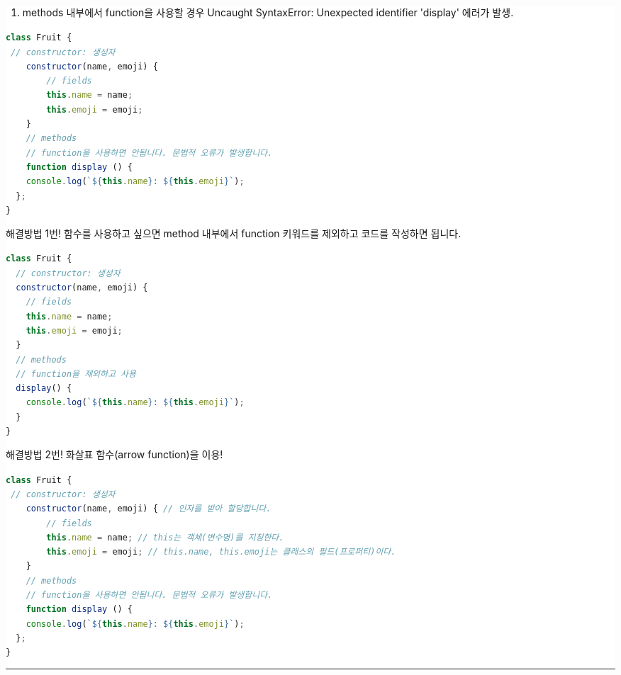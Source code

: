 1. methods 내부에서 function을 사용할 경우
   Uncaught SyntaxError: Unexpected identifier 'display' 에러가 발생.

```js
class Fruit {
 // constructor: 생성자
	constructor(name, emoji) {
		// fields
		this.name = name;
		this.emoji = emoji;
	}
	// methods
	// function을 사용하면 안됩니다. 문법적 오류가 발생합니다.
	function display () {
    console.log(`${this.name}: ${this.emoji}`);
  };
}
```

해결방법 1번!
함수를 사용하고 싶으면 method 내부에서 function 키워드를 제외하고 코드를 작성하면 됩니다.

```js
class Fruit {
  // constructor: 생성자
  constructor(name, emoji) {
    // fields
    this.name = name;
    this.emoji = emoji;
  }
  // methods
  // function을 제외하고 사용
  display() {
    console.log(`${this.name}: ${this.emoji}`);
  }
}
```

해결방법 2번!
화살표 함수(arrow function)을 이용!

```js
class Fruit {
 // constructor: 생성자
	constructor(name, emoji) { // 인자를 받아 할당합니다.
		// fields
		this.name = name; // this는 객체(변수명)를 지칭한다.
		this.emoji = emoji; // this.name, this.emoji는 클래스의 필드(프로퍼티)이다.
	}
	// methods
	// function을 사용하면 안됩니다. 문법적 오류가 발생합니다.
	function display () {
    console.log(`${this.name}: ${this.emoji}`);
  };
}
```

---